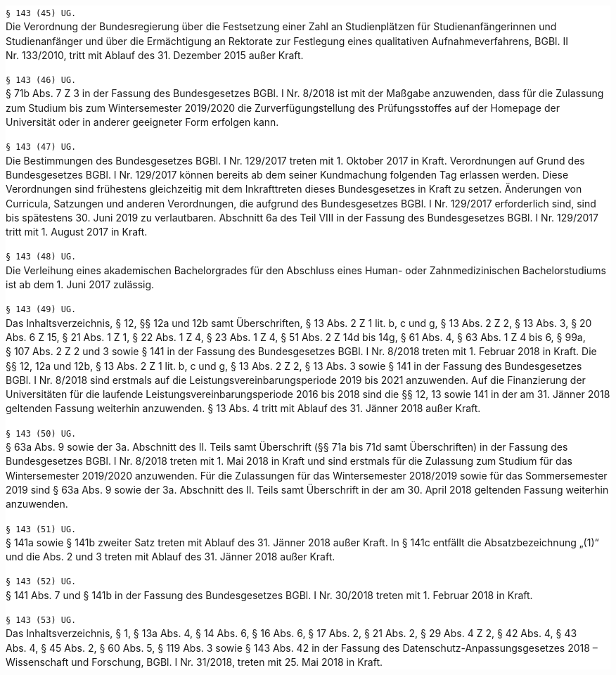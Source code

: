 `§ 143 (45) UG.`  
Die Verordnung der Bundesregierung über die Festsetzung einer Zahl an Studienplätzen für Studienanfängerinnen und Studienanfänger und über die Ermächtigung an Rektorate zur Festlegung eines qualitativen Aufnahmeverfahrens, BGBl. II Nr. 133/2010, tritt mit Ablauf des 31. Dezember 2015 außer Kraft.

`§ 143 (46) UG.`  
§ 71b Abs. 7 Z 3 in der Fassung des Bundesgesetzes BGBl. I Nr. 8/2018 ist mit der Maßgabe anzuwenden, dass für die Zulassung zum Studium bis zum Wintersemester 2019/2020 die Zurverfügungstellung des Prüfungsstoffes auf der Homepage der Universität oder in anderer geeigneter Form erfolgen kann.

`§ 143 (47) UG.`  
Die Bestimmungen des Bundesgesetzes BGBl. I Nr. 129/2017 treten mit 1. Oktober 2017 in Kraft. Verordnungen auf Grund des Bundesgesetzes BGBl. I Nr. 129/2017 können bereits ab dem seiner Kundmachung folgenden Tag erlassen werden. Diese Verordnungen sind frühestens gleichzeitig mit dem Inkrafttreten dieses Bundesgesetzes in Kraft zu setzen. Änderungen von Curricula, Satzungen und anderen Verordnungen, die aufgrund des Bundesgesetzes BGBl. I Nr. 129/2017 erforderlich sind, sind bis spätestens 30. Juni 2019 zu verlautbaren. Abschnitt 6a des Teil VIII in der Fassung des Bundesgesetzes BGBl. I Nr. 129/2017 tritt mit 1. August 2017 in Kraft.

`§ 143 (48) UG.`  
Die Verleihung eines akademischen Bachelorgrades für den Abschluss eines Human- oder Zahnmedizinischen Bachelorstudiums ist ab dem 1. Juni 2017 zulässig.

`§ 143 (49) UG.`  
Das Inhaltsverzeichnis, § 12, §§ 12a und 12b samt Überschriften, § 13 Abs. 2 Z 1 lit. b, c und g, § 13 Abs. 2 Z 2, § 13 Abs. 3, § 20 Abs. 6 Z 15, § 21 Abs. 1 Z 1, § 22 Abs. 1 Z 4, § 23 Abs. 1 Z 4, § 51 Abs. 2 Z 14d bis 14g, § 61 Abs. 4, § 63 Abs. 1 Z 4 bis 6, § 99a, § 107 Abs. 2 Z 2 und 3 sowie § 141 in der Fassung des Bundesgesetzes BGBl. I Nr. 8/2018 treten mit 1. Februar 2018 in Kraft. Die §§ 12, 12a und 12b, § 13 Abs. 2 Z 1 lit. b, c und g, § 13 Abs. 2 Z 2, § 13 Abs. 3 sowie § 141 in der Fassung des Bundesgesetzes BGBl. I Nr. 8/2018 sind erstmals auf die Leistungsvereinbarungsperiode 2019 bis 2021 anzuwenden. Auf die Finanzierung der Universitäten für die laufende Leistungsvereinbarungsperiode 2016 bis 2018 sind die §§ 12, 13 sowie 141 in der am 31. Jänner 2018 geltenden Fassung weiterhin anzuwenden. § 13 Abs. 4 tritt mit Ablauf des 31. Jänner 2018 außer Kraft.

`§ 143 (50) UG.`  
§ 63a Abs. 9 sowie der 3a. Abschnitt des II. Teils samt Überschrift (§§ 71a bis 71d samt Überschriften) in der Fassung des Bundesgesetzes BGBl. I Nr. 8/2018 treten mit 1. Mai 2018 in Kraft und sind erstmals für die Zulassung zum Studium für das Wintersemester 2019/2020 anzuwenden. Für die Zulassungen für das Wintersemester 2018/2019 sowie für das Sommersemester 2019 sind § 63a Abs. 9 sowie der 3a. Abschnitt des II. Teils samt Überschrift in der am 30. April 2018 geltenden Fassung weiterhin anzuwenden.

`§ 143 (51) UG.`  
§ 141a sowie § 141b zweiter Satz treten mit Ablauf des 31. Jänner 2018 außer Kraft. In § 141c entfällt die Absatzbezeichnung „(1)“ und die Abs. 2 und 3 treten mit Ablauf des 31. Jänner 2018 außer Kraft.

`§ 143 (52) UG.`  
§ 141 Abs. 7 und § 141b in der Fassung des Bundesgesetzes BGBl. I Nr. 30/2018 treten mit 1. Februar 2018 in Kraft.

`§ 143 (53) UG.`  
Das Inhaltsverzeichnis, § 1, § 13a Abs. 4, § 14 Abs. 6, § 16 Abs. 6, § 17 Abs. 2, § 21 Abs. 2, § 29 Abs. 4 Z 2, § 42 Abs. 4, § 43 Abs. 4, § 45 Abs. 2, § 60 Abs. 5, § 119 Abs. 3 sowie § 143 Abs. 42 in der Fassung des Datenschutz-Anpassungsgesetzes 2018 – Wissenschaft und Forschung, BGBl. I Nr. 31/2018, treten mit 25. Mai 2018 in Kraft.

